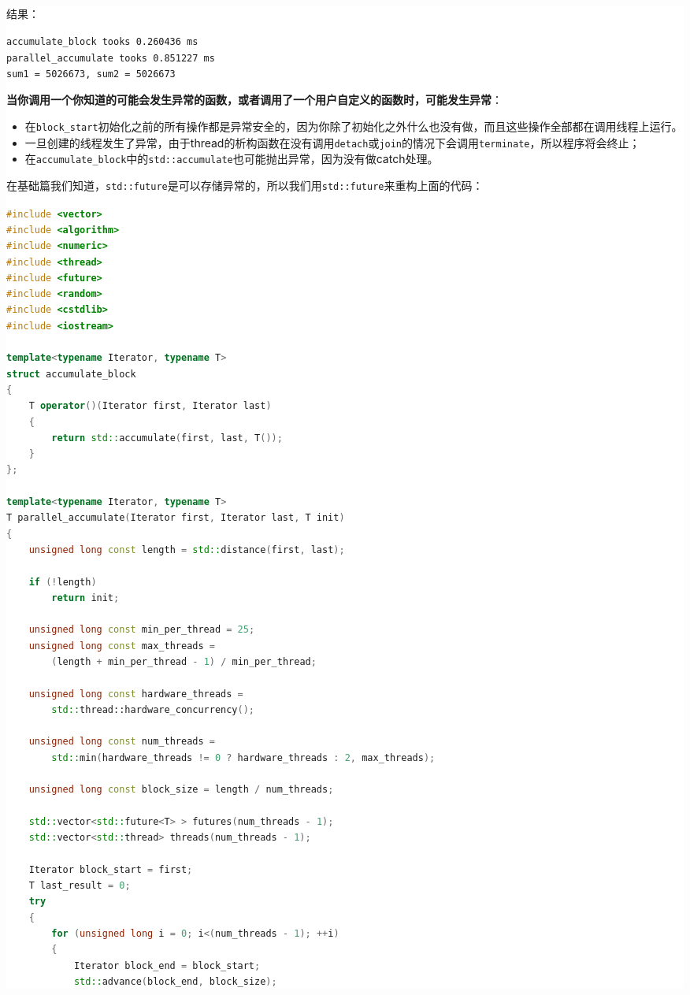 结果：

```text
accumulate_block tooks 0.260436 ms
parallel_accumulate tooks 0.851227 ms
sum1 = 5026673, sum2 = 5026673
```

**当你调用一个你知道的可能会发生异常的函数，或者调用了一个用户自定义的函数时，可能发生异常**：

*	在`block_start`初始化之前的所有操作都是异常安全的，因为你除了初始化之外什么也没有做，而且这些操作全部都在调用线程上运行。
*	一旦创建的线程发生了异常，由于thread的析构函数在没有调用`detach`或`join`的情况下会调用`terminate`，所以程序将会终止；
*	在`accumulate_block`中的`std::accumulate`也可能抛出异常，因为没有做catch处理。

在基础篇我们知道，`std::future`是可以存储异常的，所以我们用`std::future`来重构上面的代码：

```c++
#include <vector>
#include <algorithm>
#include <numeric>
#include <thread>
#include <future>
#include <random>
#include <cstdlib>
#include <iostream>

template<typename Iterator, typename T>
struct accumulate_block
{
	T operator()(Iterator first, Iterator last)
	{
		return std::accumulate(first, last, T());
	}
};

template<typename Iterator, typename T>
T parallel_accumulate(Iterator first, Iterator last, T init)
{
	unsigned long const length = std::distance(first, last);

	if (!length)
		return init;

	unsigned long const min_per_thread = 25;
	unsigned long const max_threads =
		(length + min_per_thread - 1) / min_per_thread;

	unsigned long const hardware_threads =
		std::thread::hardware_concurrency();

	unsigned long const num_threads =
		std::min(hardware_threads != 0 ? hardware_threads : 2, max_threads);

	unsigned long const block_size = length / num_threads;

	std::vector<std::future<T> > futures(num_threads - 1);
	std::vector<std::thread> threads(num_threads - 1);

	Iterator block_start = first;
	T last_result = 0;
	try
	{
		for (unsigned long i = 0; i<(num_threads - 1); ++i)
		{
			Iterator block_end = block_start;
			std::advance(block_end, block_size);
```